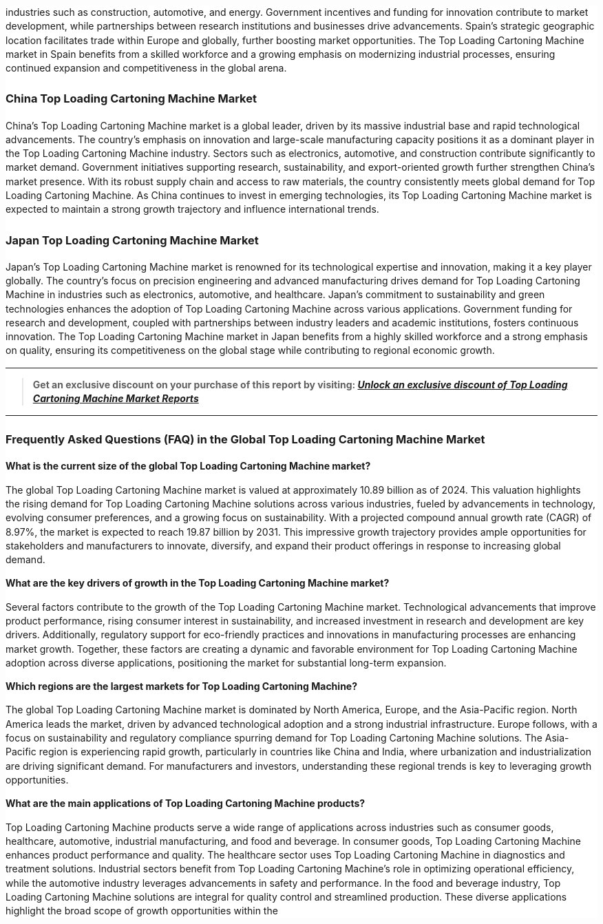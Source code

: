 industries such as construction, automotive, and energy. Government incentives and funding for innovation contribute to market development, while partnerships between research institutions and businesses drive advancements. Spain&rsquo;s strategic geographic location facilitates trade within Europe and globally, further boosting market opportunities. The Top Loading Cartoning Machine market in Spain benefits from a skilled workforce and a growing emphasis on modernizing industrial processes, ensuring continued expansion and competitiveness in the global arena.</p><h3>China Top Loading Cartoning Machine Market</h3><p>China&rsquo;s Top Loading Cartoning Machine market is a global leader, driven by its massive industrial base and rapid technological advancements. The country&rsquo;s emphasis on innovation and large-scale manufacturing capacity positions it as a dominant player in the Top Loading Cartoning Machine industry. Sectors such as electronics, automotive, and construction contribute significantly to market demand. Government initiatives supporting research, sustainability, and export-oriented growth further strengthen China&rsquo;s market presence. With its robust supply chain and access to raw materials, the country consistently meets global demand for Top Loading Cartoning Machine. As China continues to invest in emerging technologies, its Top Loading Cartoning Machine market is expected to maintain a strong growth trajectory and influence international trends.</p><h3>Japan Top Loading Cartoning Machine Market</h3><p>Japan&rsquo;s Top Loading Cartoning Machine market is renowned for its technological expertise and innovation, making it a key player globally. The country&rsquo;s focus on precision engineering and advanced manufacturing drives demand for Top Loading Cartoning Machine in industries such as electronics, automotive, and healthcare. Japan&rsquo;s commitment to sustainability and green technologies enhances the adoption of Top Loading Cartoning Machine across various applications. Government funding for research and development, coupled with partnerships between industry leaders and academic institutions, fosters continuous innovation. The Top Loading Cartoning Machine market in Japan benefits from a highly skilled workforce and a strong emphasis on quality, ensuring its competitiveness on the global stage while contributing to regional economic growth.</p><hr /><blockquote><p><strong>Get an exclusive discount on your purchase of this report by visiting: <em><a href="://marketresearchpulse.com/ask-for-discount/8000?utm_source=Github&amp;utm_medium=022">Unlock an exclusive discount of Top Loading Cartoning Machine Market Reports</a></em>&nbsp;</strong></p></blockquote><hr /><h3>Frequently Asked Questions (FAQ) in the Global Top Loading Cartoning Machine Market</h3><p><strong>What is the current size of the global Top Loading Cartoning Machine market?</strong></p><p>The global Top Loading Cartoning Machine market is valued at approximately 10.89 billion as of 2024. This valuation highlights the rising demand for Top Loading Cartoning Machine solutions across various industries, fueled by advancements in technology, evolving consumer preferences, and a growing focus on sustainability. With a projected compound annual growth rate (CAGR) of 8.97%, the market is expected to reach 19.87 billion by 2031. This impressive growth trajectory provides ample opportunities for stakeholders and manufacturers to innovate, diversify, and expand their product offerings in response to increasing global demand.</p><p><strong>What are the key drivers of growth in the Top Loading Cartoning Machine market?</strong></p><p>Several factors contribute to the growth of the Top Loading Cartoning Machine market. Technological advancements that improve product performance, rising consumer interest in sustainability, and increased investment in research and development are key drivers. Additionally, regulatory support for eco-friendly practices and innovations in manufacturing processes are enhancing market growth. Together, these factors are creating a dynamic and favorable environment for Top Loading Cartoning Machine adoption across diverse applications, positioning the market for substantial long-term expansion.</p><p><strong>Which regions are the largest markets for Top Loading Cartoning Machine?</strong></p><p>The global Top Loading Cartoning Machine market is dominated by North America, Europe, and the Asia-Pacific region. North America leads the market, driven by advanced technological adoption and a strong industrial infrastructure. Europe follows, with a focus on sustainability and regulatory compliance spurring demand for Top Loading Cartoning Machine solutions. The Asia-Pacific region is experiencing rapid growth, particularly in countries like China and India, where urbanization and industrialization are driving significant demand. For manufacturers and investors, understanding these regional trends is key to leveraging growth opportunities.</p><p><strong>What are the main applications of Top Loading Cartoning Machine products?</strong></p><p>Top Loading Cartoning Machine products serve a wide range of applications across industries such as consumer goods, healthcare, automotive, industrial manufacturing, and food and beverage. In consumer goods, Top Loading Cartoning Machine enhances product performance and quality. The healthcare sector uses Top Loading Cartoning Machine in diagnostics and treatment solutions. Industrial sectors benefit from Top Loading Cartoning Machine&rsquo;s role in optimizing operational efficiency, while the automotive industry leverages advancements in safety and performance. In the food and beverage industry, Top Loading Cartoning Machine solutions are integral for quality control and streamlined production. These diverse applications highlight the broad scope of growth opportunities within the
